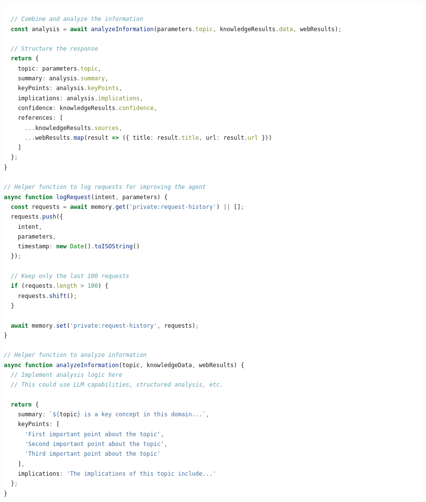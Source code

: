 ```typescript
  
  // Combine and analyze the information
  const analysis = await analyzeInformation(parameters.topic, knowledgeResults.data, webResults);
  
  // Structure the response
  return {
    topic: parameters.topic,
    summary: analysis.summary,
    keyPoints: analysis.keyPoints,
    implications: analysis.implications,
    confidence: knowledgeResults.confidence,
    references: [
      ...knowledgeResults.sources,
      ...webResults.map(result => ({ title: result.title, url: result.url }))
    ]
  };
}

// Helper function to log requests for improving the agent
async function logRequest(intent, parameters) {
  const requests = await memory.get('private:request-history') || [];
  requests.push({
    intent,
    parameters,
    timestamp: new Date().toISOString()
  });
  
  // Keep only the last 100 requests
  if (requests.length > 100) {
    requests.shift();
  }
  
  await memory.set('private:request-history', requests);
}

// Helper function to analyze information
async function analyzeInformation(topic, knowledgeData, webResults) {
  // Implement analysis logic here
  // This could use LLM capabilities, structured analysis, etc.
  
  return {
    summary: `${topic} is a key concept in this domain...`,
    keyPoints: [
      'First important point about the topic',
      'Second important point about the topic',
      'Third important point about the topic'
    ],
    implications: 'The implications of this topic include...'
  };
}
```

